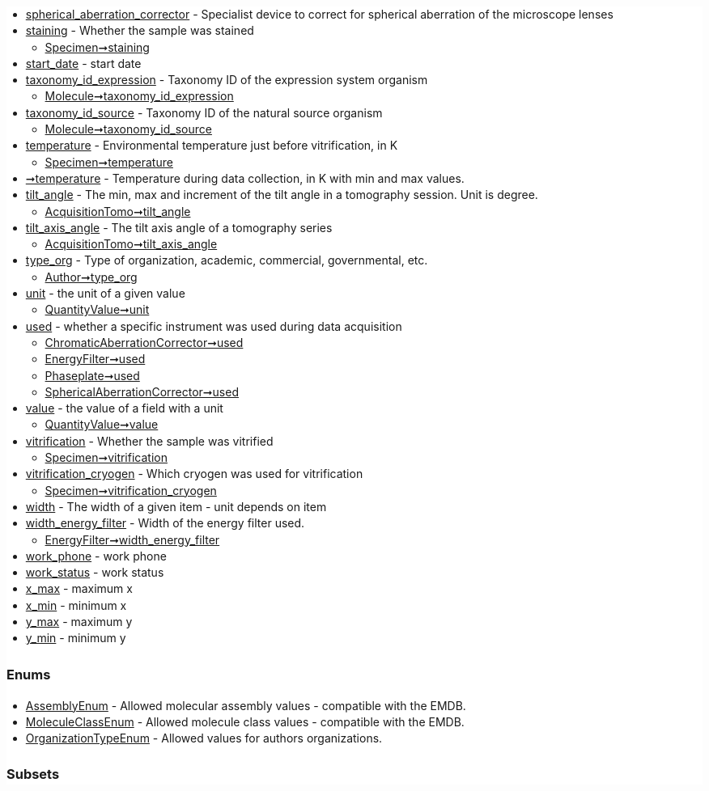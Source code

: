  * [spherical_aberration_corrector](spherical_aberration_corrector.md) - Specialist device to correct for spherical aberration of the microscope lenses
 * [staining](staining.md) - Whether the sample was stained
     * [Specimen➞staining](Specimen_staining.md)
 * [start_date](start_date.md) - start date
 * [taxonomy_id_expression](taxonomy_id_expression.md) - Taxonomy ID of the expression system organism
     * [Molecule➞taxonomy_id_expression](Molecule_taxonomy_id_expression.md)
 * [taxonomy_id_source](taxonomy_id_source.md) - Taxonomy ID of the natural source organism
     * [Molecule➞taxonomy_id_source](Molecule_taxonomy_id_source.md)
 * [temperature](temperature.md) - Environmental temperature just before vitrification, in K
     * [Specimen➞temperature](Specimen_temperature.md)
 * [➞temperature](temperature_range.md) - Temperature during data collection, in K with min and max values.
 * [tilt_angle](tilt_angle.md) - The min, max and increment of the tilt angle in a tomography session. Unit is degree.
     * [AcquisitionTomo➞tilt_angle](AcquisitionTomo_tilt_angle.md)
 * [tilt_axis_angle](tilt_axis_angle.md) - The tilt axis angle of a tomography series
     * [AcquisitionTomo➞tilt_axis_angle](AcquisitionTomo_tilt_axis_angle.md)
 * [type_org](type_org.md) - Type of organization, academic, commercial, governmental, etc.
     * [Author➞type_org](Author_type_org.md)
 * [unit](unit.md) - the unit of a given value
     * [QuantityValue➞unit](QuantityValue_unit.md)
 * [used](used.md) - whether a specific instrument was used during data acquisition
     * [ChromaticAberrationCorrector➞used](ChromaticAberrationCorrector_used.md)
     * [EnergyFilter➞used](EnergyFilter_used.md)
     * [Phaseplate➞used](Phaseplate_used.md)
     * [SphericalAberrationCorrector➞used](SphericalAberrationCorrector_used.md)
 * [value](value.md) - the value of a field with a unit
     * [QuantityValue➞value](QuantityValue_value.md)
 * [vitrification](vitrification.md) - Whether the sample was vitrified
     * [Specimen➞vitrification](Specimen_vitrification.md)
 * [vitrification_cryogen](vitrification_cryogen.md) - Which cryogen was used for vitrification
     * [Specimen➞vitrification_cryogen](Specimen_vitrification_cryogen.md)
 * [width](width.md) - The width of a given item - unit depends on item
 * [width_energy_filter](width_energy_filter.md) - Width of the energy filter used.
     * [EnergyFilter➞width_energy_filter](EnergyFilter_width_energy_filter.md)
 * [work_phone](work_phone.md) - work phone
 * [work_status](work_status.md) - work status
 * [x_max](x_max.md) - maximum x
 * [x_min](x_min.md) - minimum x
 * [y_max](y_max.md) - maximum y
 * [y_min](y_min.md) - minimum y

### Enums

 * [AssemblyEnum](AssemblyEnum.md) - Allowed molecular assembly values - compatible with the EMDB.
 * [MoleculeClassEnum](MoleculeClassEnum.md) - Allowed molecule class values - compatible with the EMDB.
 * [OrganizationTypeEnum](OrganizationTypeEnum.md) - Allowed values for authors organizations.

### Subsets
